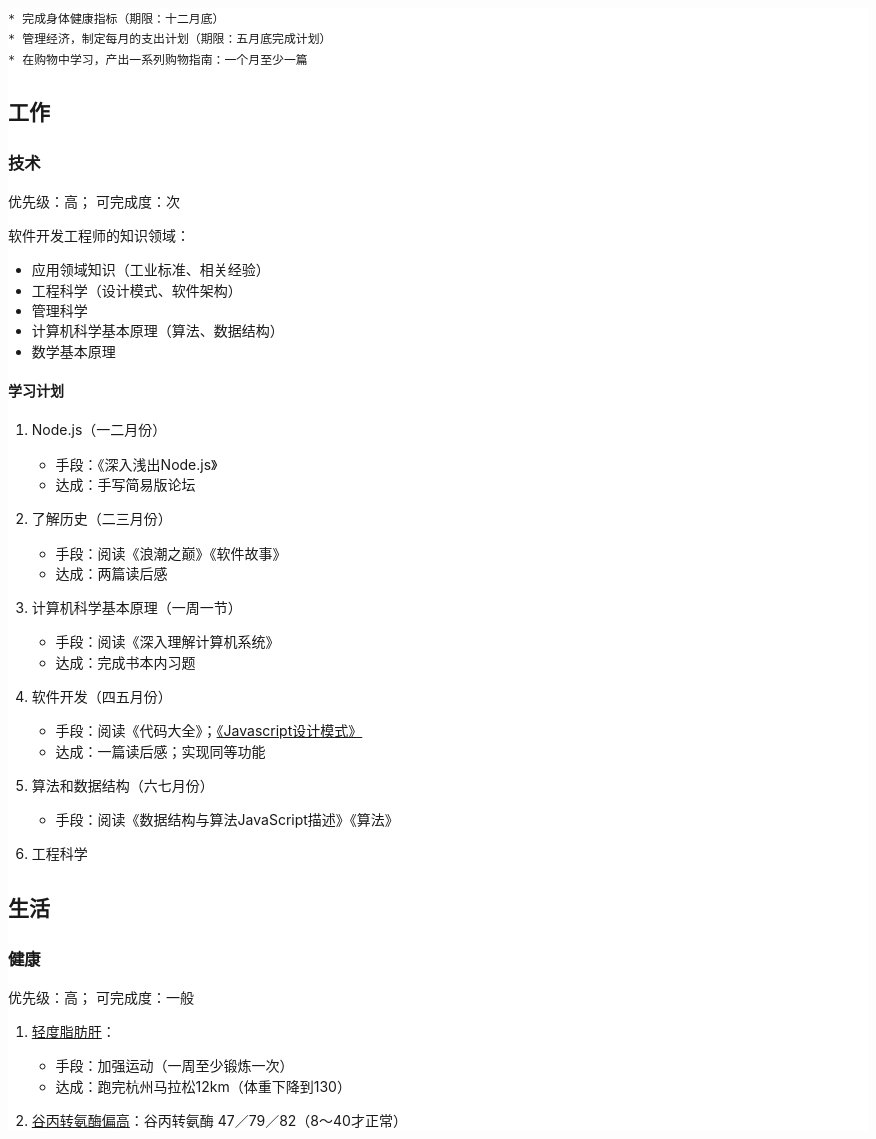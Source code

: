     * 完成身体健康指标（期限：十二月底）
    * 管理经济，制定每月的支出计划（期限：五月底完成计划）
    * 在购物中学习，产出一系列购物指南：一个月至少一篇

## 工作

### 技术

优先级：高；
可完成度：次

软件开发工程师的知识领域：

* 应用领域知识（工业标准、相关经验）
* 工程科学（设计模式、软件架构）
* 管理科学
* 计算机科学基本原理（算法、数据结构）
* 数学基本原理

#### 学习计划

1. Node.js（一二月份）

    * 手段：《深入浅出Node.js》
    * 达成：手写简易版论坛
2. 了解历史（二三月份）

    * 手段：阅读《浪潮之巅》《软件故事》
    * 达成：两篇读后感
3. 计算机科学基本原理（一周一节）

    * 手段：阅读《深入理解计算机系统》
    * 达成：完成书本内习题
4. 软件开发（四五月份）

    * 手段：阅读《代码大全》；[《Javascript设计模式》](http://www.cnblogs.com/TomXu/archive/2011/12/15/2288411.html)
    * 达成：一篇读后感；实现同等功能
5. 算法和数据结构（六七月份）

    * 手段：阅读《数据结构与算法JavaScript描述》《算法》

6. 工程科学

## 生活

### 健康

优先级：高；
可完成度：一般

1. [轻度脂肪肝](http://baike.baidu.com/view/17959.htm)：

    * 手段：加强运动（一周至少锻炼一次）
    * 达成：跑完杭州马拉松12km（体重下降到130）
2. [谷丙转氨酶偏高](http://baike.baidu.com/view/1205925.htm)：谷丙转氨酶 47／79／82（8～40才正常）
